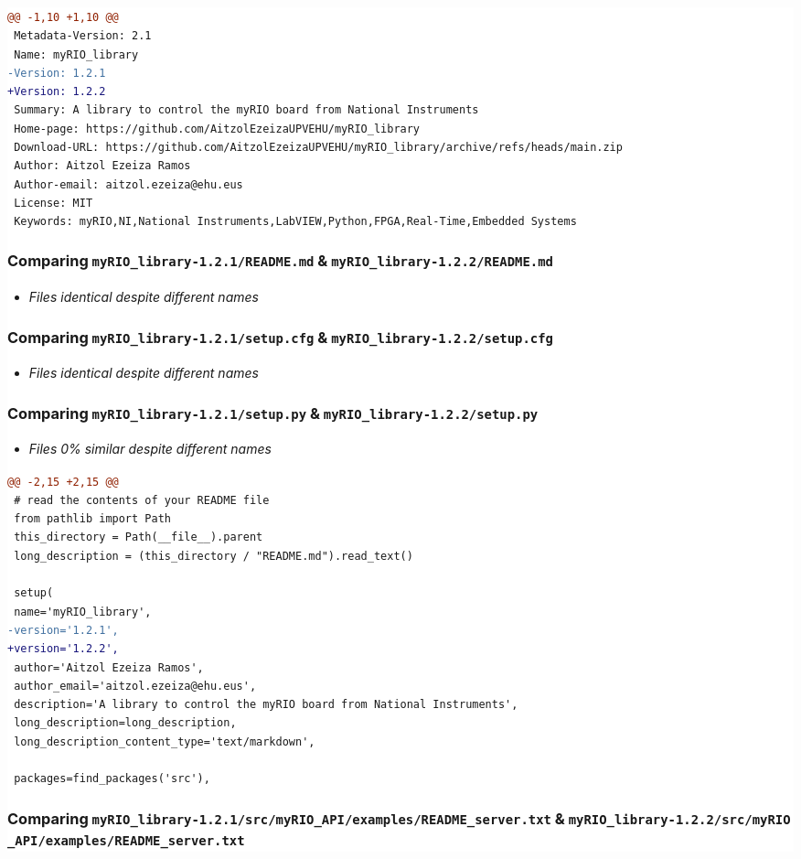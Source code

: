 ```diff
@@ -1,10 +1,10 @@
 Metadata-Version: 2.1
 Name: myRIO_library
-Version: 1.2.1
+Version: 1.2.2
 Summary: A library to control the myRIO board from National Instruments
 Home-page: https://github.com/AitzolEzeizaUPVEHU/myRIO_library
 Download-URL: https://github.com/AitzolEzeizaUPVEHU/myRIO_library/archive/refs/heads/main.zip
 Author: Aitzol Ezeiza Ramos
 Author-email: aitzol.ezeiza@ehu.eus
 License: MIT
 Keywords: myRIO,NI,National Instruments,LabVIEW,Python,FPGA,Real-Time,Embedded Systems
```

### Comparing `myRIO_library-1.2.1/README.md` & `myRIO_library-1.2.2/README.md`

 * *Files identical despite different names*

### Comparing `myRIO_library-1.2.1/setup.cfg` & `myRIO_library-1.2.2/setup.cfg`

 * *Files identical despite different names*

### Comparing `myRIO_library-1.2.1/setup.py` & `myRIO_library-1.2.2/setup.py`

 * *Files 0% similar despite different names*

```diff
@@ -2,15 +2,15 @@
 # read the contents of your README file
 from pathlib import Path
 this_directory = Path(__file__).parent
 long_description = (this_directory / "README.md").read_text()
 
 setup(
 name='myRIO_library',
-version='1.2.1',
+version='1.2.2',
 author='Aitzol Ezeiza Ramos',
 author_email='aitzol.ezeiza@ehu.eus',
 description='A library to control the myRIO board from National Instruments',
 long_description=long_description,
 long_description_content_type='text/markdown',
 
 packages=find_packages('src'),
```

### Comparing `myRIO_library-1.2.1/src/myRIO_API/examples/README_server.txt` & `myRIO_library-1.2.2/src/myRIO_API/examples/README_server.txt`
